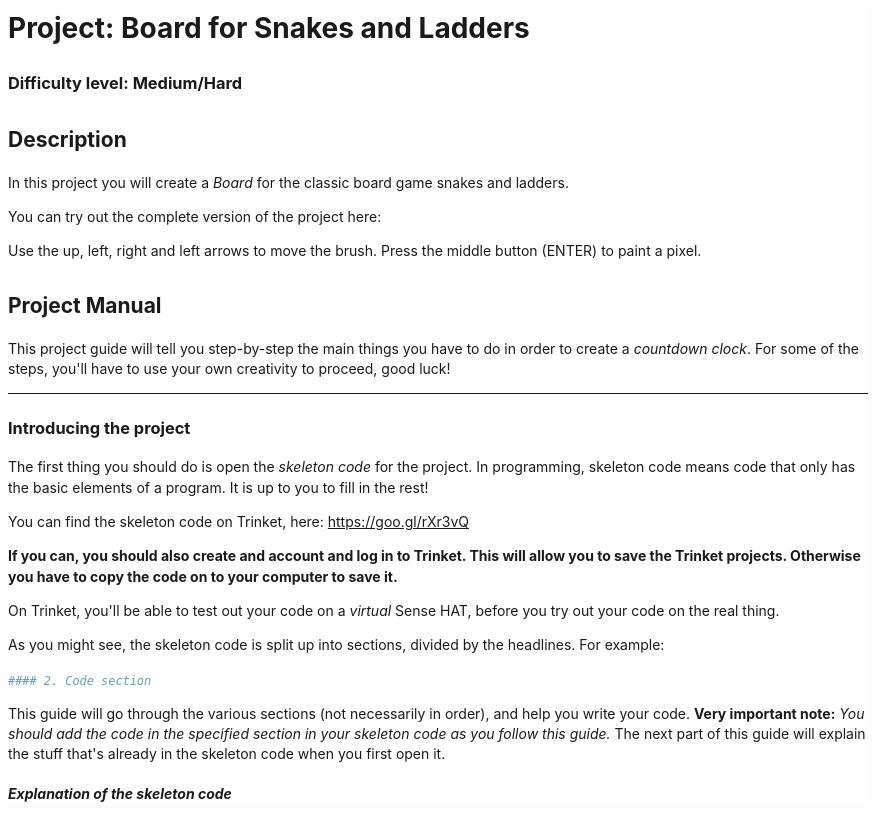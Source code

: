 # Project: Board for Snakes and Ladders

### Difficulty level: Medium/Hard

## Description

In this project you will create a *Board* for the classic board game snakes and ladders.  

You can try out the complete version of the project here:

<iframe src="https://trinket.io/embed/python/aed57e6477?outputOnly=true" width="100%" height="600" frameborder="0" marginwidth="0" marginheight="0" allowfullscreen></iframe>

Use the up, left, right and left arrows to move the brush. Press the middle button
(ENTER) to paint a pixel.

## Project Manual

This project guide will tell you step-by-step the main things you have to do
in order to create a _countdown clock_. For some of the steps, you'll have to
use your own creativity to proceed, good luck!

---

### Introducing the project

The first thing you should do is open the _skeleton code_ for the project.
In programming, skeleton code means code that only has the basic elements of a
program. It is up to you to fill in the rest!

You can find the skeleton code on Trinket, here:
<a href="https://goo.gl/rXr3vQ" target="_blank">https://goo.gl/rXr3vQ</a>

**If you can, you should also create and account and log in to Trinket. This will
allow you to save the Trinket projects. Otherwise you have to copy the code on
to your computer to save it.**

On Trinket, you'll be able to test out your code on a *virtual* Sense HAT, before you try
out your code on the real thing.

As you might see, the skeleton code is split up into sections, divided by the headlines.
For example:

```python
#### 2. Code section
```

This guide will go through the various sections (not necessarily in order), and
help you write your code. **Very important note:** *You should add the code in the specified section in your skeleton code as you follow this guide.*
The next part of this guide will explain the stuff that's
already in the skeleton code when you first open it.

##### Explanation of the skeleton code
